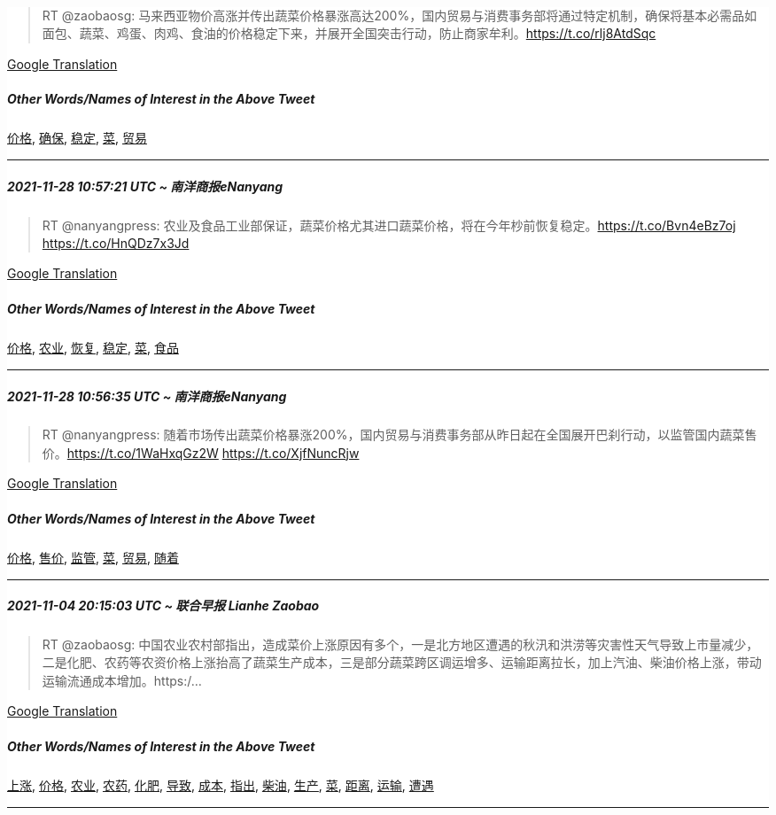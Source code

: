 > RT @zaobaosg: 马来西亚物价高涨并传出蔬菜价格暴涨高达200%，国内贸易与消费事务部将通过特定机制，确保将基本必需品如面包、蔬菜、鸡蛋、肉鸡、食油的价格稳定下来，并展开全国突击行动，防止商家牟利。https://t.co/rlj8AtdSqc

[Google Translation](https://translate.google.com/?hi=en&tab=TT&sl=zh-CN&tl=en&op=translate&text=RT+%40zaobaosg%3A+%E9%A9%AC%E6%9D%A5%E8%A5%BF%E4%BA%9A%E7%89%A9%E4%BB%B7%E9%AB%98%E6%B6%A8%E5%B9%B6%E4%BC%A0%E5%87%BA%E8%94%AC%E8%8F%9C%E4%BB%B7%E6%A0%BC%E6%9A%B4%E6%B6%A8%E9%AB%98%E8%BE%BE200%25%EF%BC%8C%E5%9B%BD%E5%86%85%E8%B4%B8%E6%98%93%E4%B8%8E%E6%B6%88%E8%B4%B9%E4%BA%8B%E5%8A%A1%E9%83%A8%E5%B0%86%E9%80%9A%E8%BF%87%E7%89%B9%E5%AE%9A%E6%9C%BA%E5%88%B6%EF%BC%8C%E7%A1%AE%E4%BF%9D%E5%B0%86%E5%9F%BA%E6%9C%AC%E5%BF%85%E9%9C%80%E5%93%81%E5%A6%82%E9%9D%A2%E5%8C%85%E3%80%81%E8%94%AC%E8%8F%9C%E3%80%81%E9%B8%A1%E8%9B%8B%E3%80%81%E8%82%89%E9%B8%A1%E3%80%81%E9%A3%9F%E6%B2%B9%E7%9A%84%E4%BB%B7%E6%A0%BC%E7%A8%B3%E5%AE%9A%E4%B8%8B%E6%9D%A5%EF%BC%8C%E5%B9%B6%E5%B1%95%E5%BC%80%E5%85%A8%E5%9B%BD%E7%AA%81%E5%87%BB%E8%A1%8C%E5%8A%A8%EF%BC%8C%E9%98%B2%E6%AD%A2%E5%95%86%E5%AE%B6%E7%89%9F%E5%88%A9%E3%80%82https%3A%2F%2Ft.co%2Frlj8AtdSqc)
##### Other Words/Names of Interest in the Above Tweet
[价格](价格.md), [确保](确保.md), [稳定](稳定.md), [菜](菜.md), [贸易](贸易.md)
___
##### 2021-11-28 10:57:21 UTC ~ 南洋商报eNanyang
> RT @nanyangpress: 农业及食品工业部保证，蔬菜价格尤其进口蔬菜价格，将在今年杪前恢复稳定。https://t.co/Bvn4eBz7oj https://t.co/HnQDz7x3Jd

[Google Translation](https://translate.google.com/?hi=en&tab=TT&sl=zh-CN&tl=en&op=translate&text=RT+%40nanyangpress%3A+%E5%86%9C%E4%B8%9A%E5%8F%8A%E9%A3%9F%E5%93%81%E5%B7%A5%E4%B8%9A%E9%83%A8%E4%BF%9D%E8%AF%81%EF%BC%8C%E8%94%AC%E8%8F%9C%E4%BB%B7%E6%A0%BC%E5%B0%A4%E5%85%B6%E8%BF%9B%E5%8F%A3%E8%94%AC%E8%8F%9C%E4%BB%B7%E6%A0%BC%EF%BC%8C%E5%B0%86%E5%9C%A8%E4%BB%8A%E5%B9%B4%E6%9D%AA%E5%89%8D%E6%81%A2%E5%A4%8D%E7%A8%B3%E5%AE%9A%E3%80%82https%3A%2F%2Ft.co%2FBvn4eBz7oj+https%3A%2F%2Ft.co%2FHnQDz7x3Jd)
##### Other Words/Names of Interest in the Above Tweet
[价格](价格.md), [农业](农业.md), [恢复](恢复.md), [稳定](稳定.md), [菜](菜.md), [食品](食品.md)
___
##### 2021-11-28 10:56:35 UTC ~ 南洋商报eNanyang
> RT @nanyangpress: 随着市场传出蔬菜价格暴涨200%，国内贸易与消费事务部从昨日起在全国展开巴刹行动，以监管国内蔬菜售价。https://t.co/1WaHxqGz2W https://t.co/XjfNuncRjw

[Google Translation](https://translate.google.com/?hi=en&tab=TT&sl=zh-CN&tl=en&op=translate&text=RT+%40nanyangpress%3A+%E9%9A%8F%E7%9D%80%E5%B8%82%E5%9C%BA%E4%BC%A0%E5%87%BA%E8%94%AC%E8%8F%9C%E4%BB%B7%E6%A0%BC%E6%9A%B4%E6%B6%A8200%25%EF%BC%8C%E5%9B%BD%E5%86%85%E8%B4%B8%E6%98%93%E4%B8%8E%E6%B6%88%E8%B4%B9%E4%BA%8B%E5%8A%A1%E9%83%A8%E4%BB%8E%E6%98%A8%E6%97%A5%E8%B5%B7%E5%9C%A8%E5%85%A8%E5%9B%BD%E5%B1%95%E5%BC%80%E5%B7%B4%E5%88%B9%E8%A1%8C%E5%8A%A8%EF%BC%8C%E4%BB%A5%E7%9B%91%E7%AE%A1%E5%9B%BD%E5%86%85%E8%94%AC%E8%8F%9C%E5%94%AE%E4%BB%B7%E3%80%82https%3A%2F%2Ft.co%2F1WaHxqGz2W+https%3A%2F%2Ft.co%2FXjfNuncRjw)
##### Other Words/Names of Interest in the Above Tweet
[价格](价格.md), [售价](售价.md), [监管](监管.md), [菜](菜.md), [贸易](贸易.md), [随着](随着.md)
___
##### 2021-11-04 20:15:03 UTC ~ 联合早报 Lianhe Zaobao
> RT @zaobaosg: 中国农业农村部指出，造成菜价上涨原因有多个，一是北方地区遭遇的秋汛和洪涝等灾害性天气导致上市量减少，二是化肥、农药等农资价格上涨抬高了蔬菜生产成本，三是部分蔬菜跨区调运增多、运输距离拉长，加上汽油、柴油价格上涨，带动运输流通成本增加。https:/…

[Google Translation](https://translate.google.com/?hi=en&tab=TT&sl=zh-CN&tl=en&op=translate&text=RT+%40zaobaosg%3A+%E4%B8%AD%E5%9B%BD%E5%86%9C%E4%B8%9A%E5%86%9C%E6%9D%91%E9%83%A8%E6%8C%87%E5%87%BA%EF%BC%8C%E9%80%A0%E6%88%90%E8%8F%9C%E4%BB%B7%E4%B8%8A%E6%B6%A8%E5%8E%9F%E5%9B%A0%E6%9C%89%E5%A4%9A%E4%B8%AA%EF%BC%8C%E4%B8%80%E6%98%AF%E5%8C%97%E6%96%B9%E5%9C%B0%E5%8C%BA%E9%81%AD%E9%81%87%E7%9A%84%E7%A7%8B%E6%B1%9B%E5%92%8C%E6%B4%AA%E6%B6%9D%E7%AD%89%E7%81%BE%E5%AE%B3%E6%80%A7%E5%A4%A9%E6%B0%94%E5%AF%BC%E8%87%B4%E4%B8%8A%E5%B8%82%E9%87%8F%E5%87%8F%E5%B0%91%EF%BC%8C%E4%BA%8C%E6%98%AF%E5%8C%96%E8%82%A5%E3%80%81%E5%86%9C%E8%8D%AF%E7%AD%89%E5%86%9C%E8%B5%84%E4%BB%B7%E6%A0%BC%E4%B8%8A%E6%B6%A8%E6%8A%AC%E9%AB%98%E4%BA%86%E8%94%AC%E8%8F%9C%E7%94%9F%E4%BA%A7%E6%88%90%E6%9C%AC%EF%BC%8C%E4%B8%89%E6%98%AF%E9%83%A8%E5%88%86%E8%94%AC%E8%8F%9C%E8%B7%A8%E5%8C%BA%E8%B0%83%E8%BF%90%E5%A2%9E%E5%A4%9A%E3%80%81%E8%BF%90%E8%BE%93%E8%B7%9D%E7%A6%BB%E6%8B%89%E9%95%BF%EF%BC%8C%E5%8A%A0%E4%B8%8A%E6%B1%BD%E6%B2%B9%E3%80%81%E6%9F%B4%E6%B2%B9%E4%BB%B7%E6%A0%BC%E4%B8%8A%E6%B6%A8%EF%BC%8C%E5%B8%A6%E5%8A%A8%E8%BF%90%E8%BE%93%E6%B5%81%E9%80%9A%E6%88%90%E6%9C%AC%E5%A2%9E%E5%8A%A0%E3%80%82https%3A%2F%E2%80%A6)
##### Other Words/Names of Interest in the Above Tweet
[上涨](上涨.md), [价格](价格.md), [农业](农业.md), [农药](农药.md), [化肥](化肥.md), [导致](导致.md), [成本](成本.md), [指出](指出.md), [柴油](柴油.md), [生产](生产.md), [菜](菜.md), [距离](距离.md), [运输](运输.md), [遭遇](遭遇.md)
___